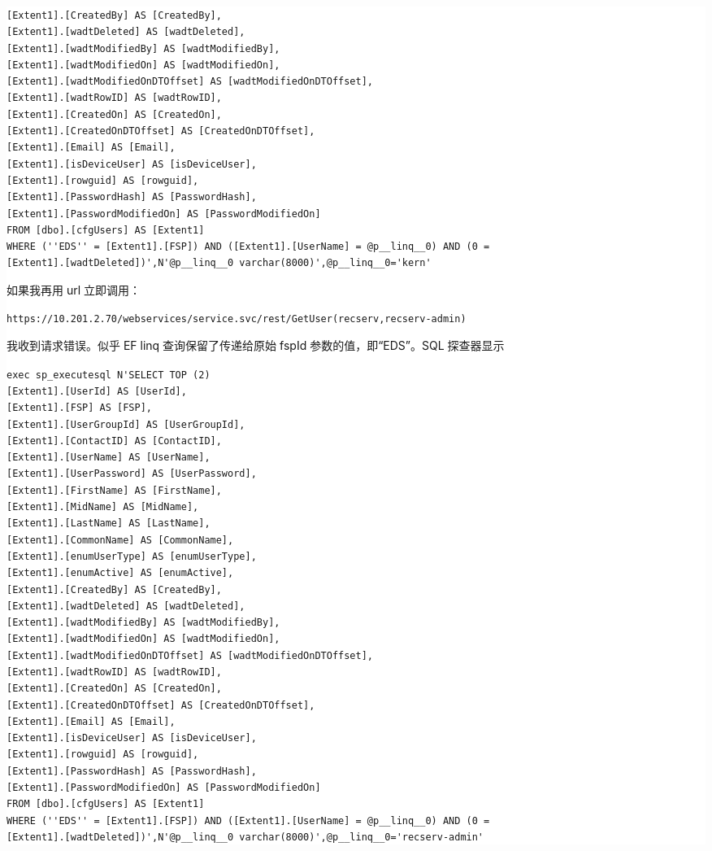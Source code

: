 ```
[Extent1].[CreatedBy] AS [CreatedBy], 
[Extent1].[wadtDeleted] AS [wadtDeleted], 
[Extent1].[wadtModifiedBy] AS [wadtModifiedBy], 
[Extent1].[wadtModifiedOn] AS [wadtModifiedOn], 
[Extent1].[wadtModifiedOnDTOffset] AS [wadtModifiedOnDTOffset], 
[Extent1].[wadtRowID] AS [wadtRowID], 
[Extent1].[CreatedOn] AS [CreatedOn], 
[Extent1].[CreatedOnDTOffset] AS [CreatedOnDTOffset], 
[Extent1].[Email] AS [Email], 
[Extent1].[isDeviceUser] AS [isDeviceUser], 
[Extent1].[rowguid] AS [rowguid], 
[Extent1].[PasswordHash] AS [PasswordHash], 
[Extent1].[PasswordModifiedOn] AS [PasswordModifiedOn]
FROM [dbo].[cfgUsers] AS [Extent1]
WHERE (''EDS'' = [Extent1].[FSP]) AND ([Extent1].[UserName] = @p__linq__0) AND (0 = 
[Extent1].[wadtDeleted])',N'@p__linq__0 varchar(8000)',@p__linq__0='kern' 
```

如果我再用 url 立即调用：

```
https://10.201.2.70/webservices/service.svc/rest/GetUser(recserv,recserv-admin) 
```

我收到请求错误。似乎 EF linq 查询保留了传递给原始 fspId 参数的值，即“EDS”。SQL 探查器显示

```
exec sp_executesql N'SELECT TOP (2) 
[Extent1].[UserId] AS [UserId], 
[Extent1].[FSP] AS [FSP], 
[Extent1].[UserGroupId] AS [UserGroupId], 
[Extent1].[ContactID] AS [ContactID], 
[Extent1].[UserName] AS [UserName], 
[Extent1].[UserPassword] AS [UserPassword], 
[Extent1].[FirstName] AS [FirstName], 
[Extent1].[MidName] AS [MidName], 
[Extent1].[LastName] AS [LastName], 
[Extent1].[CommonName] AS [CommonName], 
[Extent1].[enumUserType] AS [enumUserType], 
[Extent1].[enumActive] AS [enumActive], 
[Extent1].[CreatedBy] AS [CreatedBy], 
[Extent1].[wadtDeleted] AS [wadtDeleted], 
[Extent1].[wadtModifiedBy] AS [wadtModifiedBy], 
[Extent1].[wadtModifiedOn] AS [wadtModifiedOn], 
[Extent1].[wadtModifiedOnDTOffset] AS [wadtModifiedOnDTOffset], 
[Extent1].[wadtRowID] AS [wadtRowID], 
[Extent1].[CreatedOn] AS [CreatedOn], 
[Extent1].[CreatedOnDTOffset] AS [CreatedOnDTOffset], 
[Extent1].[Email] AS [Email], 
[Extent1].[isDeviceUser] AS [isDeviceUser], 
[Extent1].[rowguid] AS [rowguid], 
[Extent1].[PasswordHash] AS [PasswordHash], 
[Extent1].[PasswordModifiedOn] AS [PasswordModifiedOn]
FROM [dbo].[cfgUsers] AS [Extent1]
WHERE (''EDS'' = [Extent1].[FSP]) AND ([Extent1].[UserName] = @p__linq__0) AND (0 = 
[Extent1].[wadtDeleted])',N'@p__linq__0 varchar(8000)',@p__linq__0='recserv-admin' 
```
